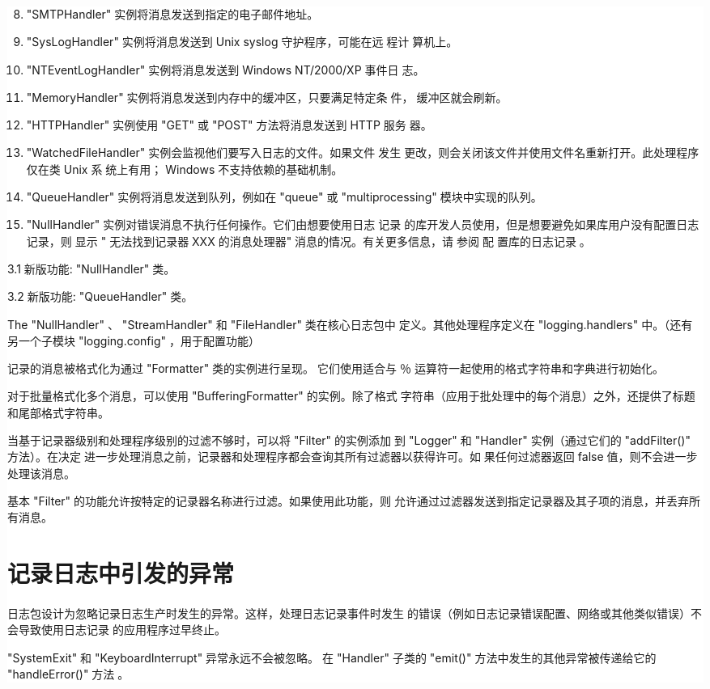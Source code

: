8. "SMTPHandler" 实例将消息发送到指定的电子邮件地址。

9. "SysLogHandler" 实例将消息发送到 Unix syslog 守护程序，可能在远
   程计 算机上。

10. "NTEventLogHandler" 实例将消息发送到 Windows NT/2000/XP 事件日
    志。

11. "MemoryHandler" 实例将消息发送到内存中的缓冲区，只要满足特定条
    件， 缓冲区就会刷新。

12. "HTTPHandler" 实例使用 "GET" 或 "POST" 方法将消息发送到 HTTP
    服务 器。

13. "WatchedFileHandler" 实例会监视他们要写入日志的文件。如果文件
    发生 更改，则会关闭该文件并使用文件名重新打开。此处理程序仅在类
    Unix 系 统上有用； Windows 不支持依赖的基础机制。

14. "QueueHandler" 实例将消息发送到队列，例如在 "queue" 或
    "multiprocessing" 模块中实现的队列。

15. "NullHandler" 实例对错误消息不执行任何操作。它们由想要使用日志
    记录 的库开发人员使用，但是想要避免如果库用户没有配置日志记录，则
    显示 " 无法找到记录器 XXX 的消息处理器" 消息的情况。有关更多信息，请
    参阅 配 置库的日志记录 。

3.1 新版功能: "NullHandler" 类。

3.2 新版功能: "QueueHandler" 类。

The "NullHandler" 、 "StreamHandler" 和 "FileHandler" 类在核心日志包中
定义。其他处理程序定义在 "logging.handlers" 中。（还有另一个子模块
"logging.config" ，用于配置功能）

记录的消息被格式化为通过 "Formatter" 类的实例进行呈现。 它们使用适合与
％ 运算符一起使用的格式字符串和字典进行初始化。

对于批量格式化多个消息，可以使用 "BufferingFormatter" 的实例。除了格式
字符串（应用于批处理中的每个消息）之外，还提供了标题和尾部格式字符串。

当基于记录器级别和处理程序级别的过滤不够时，可以将 "Filter" 的实例添加
到 "Logger" 和 "Handler" 实例（通过它们的 "addFilter()" 方法）。在决定
进一步处理消息之前，记录器和处理程序都会查询其所有过滤器以获得许可。如
果任何过滤器返回 false 值，则不会进一步处理该消息。

基本 "Filter" 的功能允许按特定的记录器名称进行过滤。如果使用此功能，则
允许通过过滤器发送到指定记录器及其子项的消息，并丢弃所有消息。


记录日志中引发的异常
====================

日志包设计为忽略记录日志生产时发生的异常。这样，处理日志记录事件时发生
的错误（例如日志记录错误配置、网络或其他类似错误）不会导致使用日志记录
的应用程序过早终止。

"SystemExit" 和 "KeyboardInterrupt" 异常永远不会被忽略。 在 "Handler"
子类的 "emit()" 方法中发生的其他异常被传递给它的 "handleError()" 方法
。
